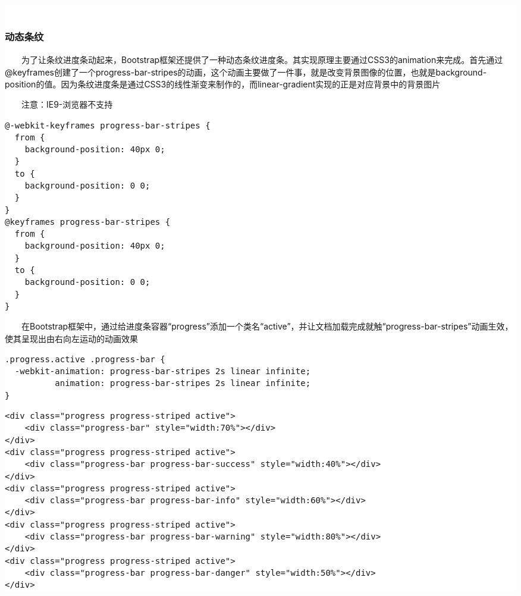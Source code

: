 </div>

<iframe style="width: 100%; height: 230px;" src="https://demo.xiaohuochai.site/bootstrap/progress/p3.html" frameborder="0" width="320" height="240"></iframe>

&nbsp;

### 动态条纹

&emsp;&emsp;为了让条纹进度条动起来，Bootstrap框架还提供了一种动态条纹进度条。其实现原理主要通过CSS3的animation来完成。首先通过@keyframes创建了一个progress-bar-stripes的动画，这个动画主要做了一件事，就是改变背景图像的位置，也就是background-position的值。因为条纹进度条是通过CSS3的线性渐变来制作的，而linear-gradient实现的正是对应背景中的背景图片

&emsp;&emsp;注意：IE9-浏览器不支持

<div>
<pre>@-webkit-keyframes progress-bar-stripes {
  from {
    background-position: 40px 0;
  }
  to {
    background-position: 0 0;
  }
}
@keyframes progress-bar-stripes {
  from {
    background-position: 40px 0;
  }
  to {
    background-position: 0 0;
  }
}</pre>
</div>

&emsp;&emsp;在Bootstrap框架中，通过给进度条容器&ldquo;progress&rdquo;添加一个类名&ldquo;active&rdquo;，并让文档加载完成就触&ldquo;progress-bar-stripes&rdquo;动画生效，使其呈现出由右向左运动的动画效果

<div>
<pre>.progress.active .progress-bar {
  -webkit-animation: progress-bar-stripes 2s linear infinite;
          animation: progress-bar-stripes 2s linear infinite;
}</pre>
</div>
<div>
<pre>&lt;div class="progress progress-striped active"&gt;
    &lt;div class="progress-bar" style="width:70%"&gt;&lt;/div&gt;
&lt;/div&gt;
&lt;div class="progress progress-striped active"&gt;
    &lt;div class="progress-bar progress-bar-success" style="width:40%"&gt;&lt;/div&gt;
&lt;/div&gt;
&lt;div class="progress progress-striped active"&gt;
    &lt;div class="progress-bar progress-bar-info" style="width:60%"&gt;&lt;/div&gt;
&lt;/div&gt;
&lt;div class="progress progress-striped active"&gt;
    &lt;div class="progress-bar progress-bar-warning" style="width:80%"&gt;&lt;/div&gt;
&lt;/div&gt;
&lt;div class="progress progress-striped active"&gt;
    &lt;div class="progress-bar progress-bar-danger" style="width:50%"&gt;&lt;/div&gt;
&lt;/div&gt;</pre>
</div>
